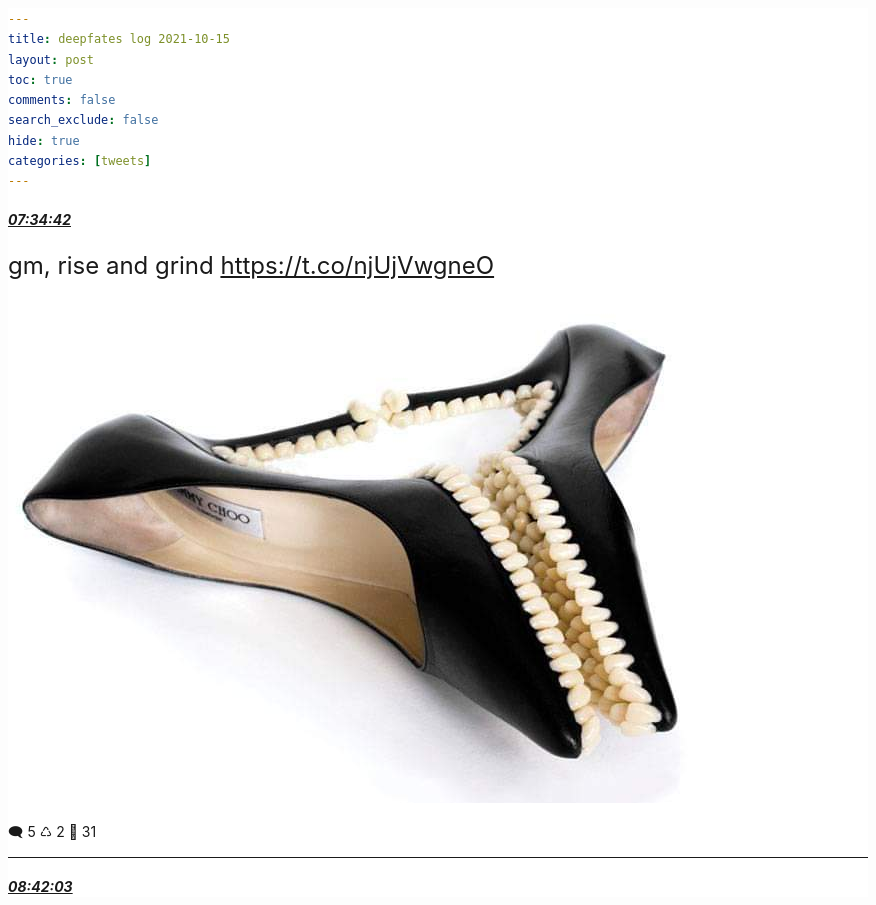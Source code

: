 ```yaml
---
title: deepfates log 2021-10-15
layout: post
toc: true
comments: false
search_exclude: false
hide: true
categories: [tweets]
---
```



#### <a href = "https://twitter.com/deepfates/status/1449005817940701188">*07:34:42*</a>

<font size="5">gm, rise and grind  https://t.co/njUjVwgneO</font>

![image from twitter](/images/from_twitter/FBvnHK8WEAAoXSp.jpg)


🗨️ 5 ♺ 2 🤍  31   

---
    
#### <a href = "https://twitter.com/deepfates/status/1449022766645186563">*08:42:03*</a>
